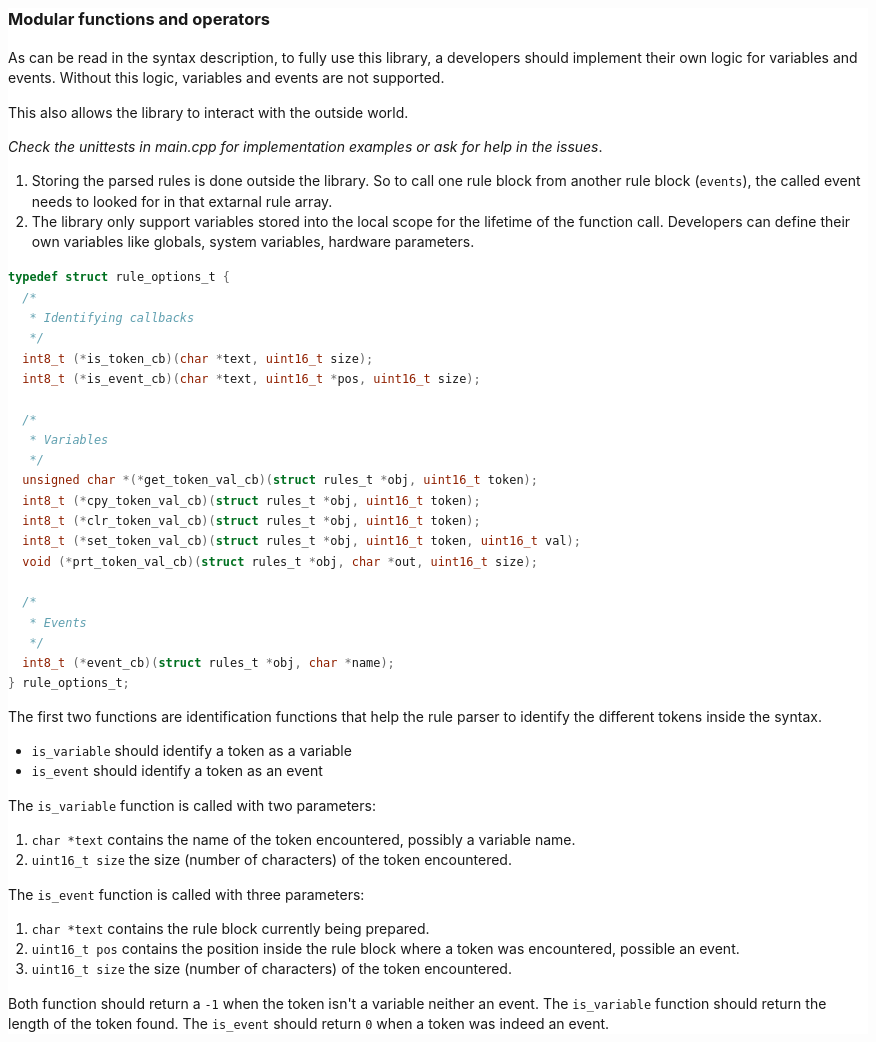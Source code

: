 ### Modular functions and operators

As can be read in the syntax description, to fully use this library, a developers should implement their own logic for variables and events. Without this logic, variables and events are not supported.

This also allows the library to interact with the outside world.

*Check the unittests in main.cpp for implementation examples or ask for help in the issues*.

1. Storing the parsed rules is done outside the library. So to call one rule block from another rule block (`events`), the called event needs to looked for in that extarnal rule array.
2. The library only support variables stored into the local scope for the lifetime of the function call. Developers can define their own variables like globals, system variables, hardware parameters.

```c
typedef struct rule_options_t {
  /*
   * Identifying callbacks
   */
  int8_t (*is_token_cb)(char *text, uint16_t size);
  int8_t (*is_event_cb)(char *text, uint16_t *pos, uint16_t size);

  /*
   * Variables
   */
  unsigned char *(*get_token_val_cb)(struct rules_t *obj, uint16_t token);
  int8_t (*cpy_token_val_cb)(struct rules_t *obj, uint16_t token);
  int8_t (*clr_token_val_cb)(struct rules_t *obj, uint16_t token);
  int8_t (*set_token_val_cb)(struct rules_t *obj, uint16_t token, uint16_t val);
  void (*prt_token_val_cb)(struct rules_t *obj, char *out, uint16_t size);

  /*
   * Events
   */
  int8_t (*event_cb)(struct rules_t *obj, char *name);
} rule_options_t;
```

The first two functions are identification functions that help the rule parser to identify the different tokens inside the syntax.
- `is_variable` should identify a token as a variable
- `is_event` should identify a token as an event

The `is_variable` function is called with two parameters:
1. `char *text` contains the name of the token encountered, possibly a variable name.
2. `uint16_t size` the size (number of characters) of the token encountered.

The `is_event` function is called with three parameters:
1. `char *text` contains the rule block currently being prepared.
2. `uint16_t pos` contains the position inside the rule block where a token was encountered, possible an event.
3. `uint16_t size` the size (number of characters) of the token encountered.

Both function should return a `-1` when the token isn't a variable neither an event. The `is_variable` function should return the length of the token found. The `is_event` should return `0` when a token was indeed an event.
